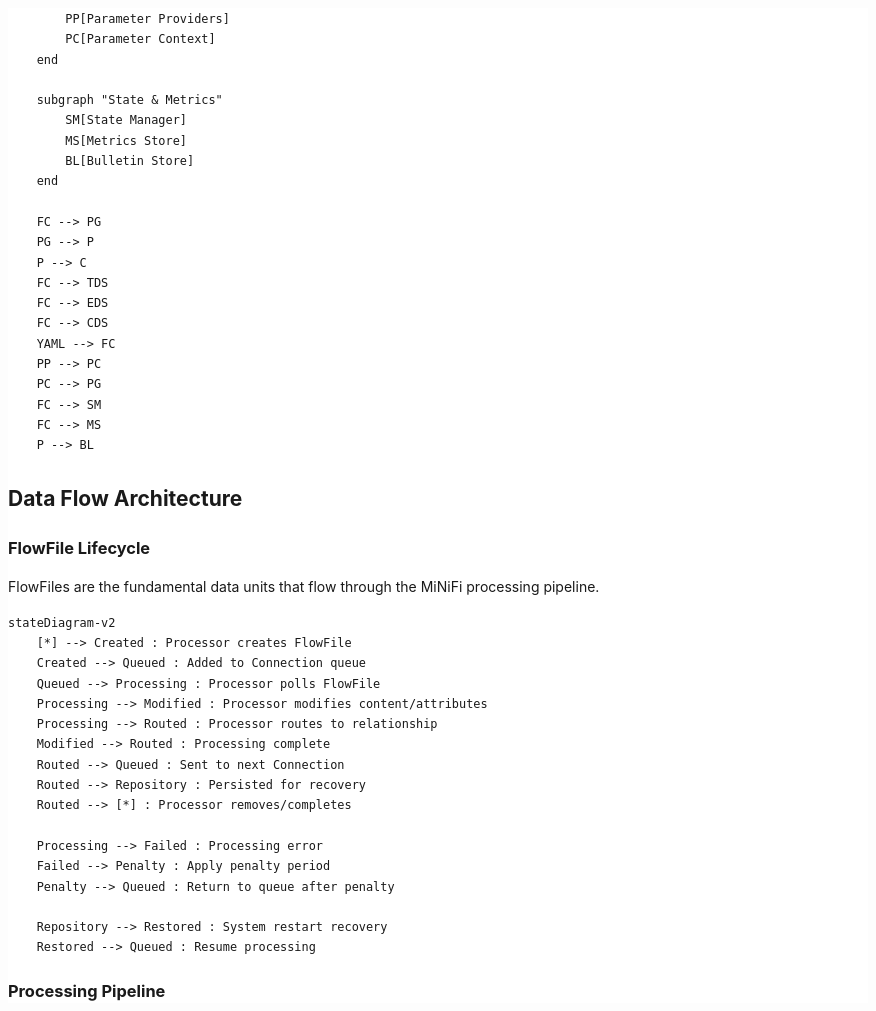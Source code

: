 ```mermaid
        PP[Parameter Providers]
        PC[Parameter Context]
    end
    
    subgraph "State & Metrics"
        SM[State Manager]
        MS[Metrics Store]
        BL[Bulletin Store]
    end
    
    FC --> PG
    PG --> P
    P --> C
    FC --> TDS
    FC --> EDS
    FC --> CDS
    YAML --> FC
    PP --> PC
    PC --> PG
    FC --> SM
    FC --> MS
    P --> BL
```

## Data Flow Architecture

### FlowFile Lifecycle

FlowFiles are the fundamental data units that flow through the MiNiFi processing pipeline.

```mermaid
stateDiagram-v2
    [*] --> Created : Processor creates FlowFile
    Created --> Queued : Added to Connection queue
    Queued --> Processing : Processor polls FlowFile
    Processing --> Modified : Processor modifies content/attributes
    Processing --> Routed : Processor routes to relationship
    Modified --> Routed : Processing complete
    Routed --> Queued : Sent to next Connection
    Routed --> Repository : Persisted for recovery
    Routed --> [*] : Processor removes/completes
    
    Processing --> Failed : Processing error
    Failed --> Penalty : Apply penalty period
    Penalty --> Queued : Return to queue after penalty
    
    Repository --> Restored : System restart recovery
    Restored --> Queued : Resume processing
```

### Processing Pipeline
